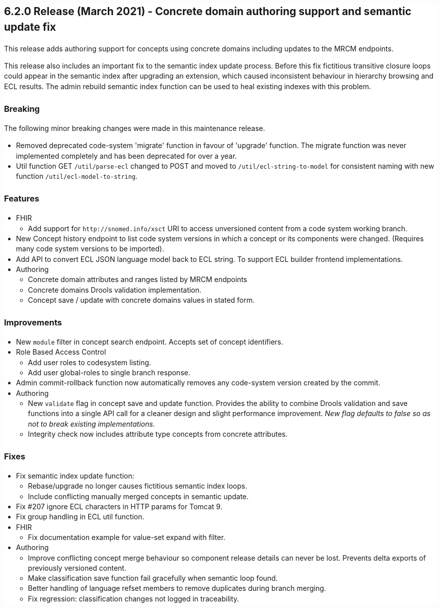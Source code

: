 
## 6.2.0 Release (March 2021) - Concrete domain authoring support and semantic update fix
This release adds authoring support for concepts using concrete domains including updates to the MRCM endpoints.

This release also includes an important fix to the semantic index update process. Before this fix fictitious transitive closure loops could appear in the semantic index after
upgrading an extension, which caused inconsistent behaviour in hierarchy browsing and ECL results. The admin rebuild semantic index function can be used to heal existing
indexes with this problem.

### Breaking
The following minor breaking changes were made in this maintenance release.
- Removed deprecated code-system 'migrate' function in favour of 'upgrade' function. The migrate function was never implemented completely and has been deprecated for over a year.
- Util function GET `/util/parse-ecl` changed to POST and moved to `/util/ecl-string-to-model` for consistent naming with new function `/util/ecl-model-to-string`.

### Features
- FHIR
  - Add support for `http://snomed.info/xsct` URI to access unversioned content from a code system working branch.
- New Concept history endpoint to list code system versions in which a concept or its components were changed.
  (Requires many code system versions to be imported).
- Add API to convert ECL JSON language model back to ECL string. To support ECL builder frontend implementations.
- Authoring
  - Concrete domain attributes and ranges listed by MRCM endpoints
  - Concrete domains Drools validation implementation.
  - Concept save / update with concrete domains values in stated form.

### Improvements
- New `module` filter in concept search endpoint. Accepts set of concept identifiers.
- Role Based Access Control
  - Add user roles to codesystem listing.
  - Add user global-roles to single branch response.
- Admin commit-rollback function now automatically removes any code-system version created by the commit.
- Authoring
  - New `validate` flag in concept save and update function. Provides the ability to combine Drools validation and save functions into a single API call
    for a cleaner design and slight performance improvement. _New flag defaults to false so as not to break existing implementations._
  - Integrity check now includes attribute type concepts from concrete attributes.

### Fixes
- Fix semantic index update function:
  - Rebase/upgrade no longer causes fictitious semantic index loops.
  - Include conflicting manually merged concepts in semantic update.
- Fix #207 ignore ECL characters in HTTP params for Tomcat 9.
- Fix group handling in ECL util function.
- FHIR
  - Fix documentation example for value-set expand with filter.
- Authoring
  - Improve conflicting concept merge behaviour so component release details can never be lost. Prevents delta exports of previously versioned content.
  - Make classification save function fail gracefully when semantic loop found.
  - Better handling of language refset members to remove duplicates during branch merging.
  - Fix regression: classification changes not logged in traceability.